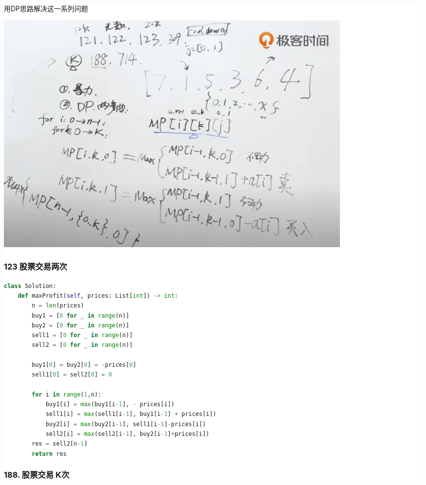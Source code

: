 用DP思路解决这一系列问题

![](../assets/img/posts/2024-12-27-算法与数据结构梳理/Untitled13.png)

### 123 股票交易两次

```python
class Solution:
    def maxProfit(self, prices: List[int]) -> int:
        n = len(prices)
        buy1 = [0 for _ in range(n)]
        buy2 = [0 for _ in range(n)]
        sell1 = [0 for _ in range(n)]
        sell2 = [0 for _ in range(n)]

        buy1[0] = buy2[0] = -prices[0]
        sell1[0] = sell2[0] = 0

        for i in range(1,n):
            buy1[i] = max(buy1[i-1], - prices[i])
            sell1[i] = max(sell1[i-1], buy1[i-1] + prices[i])
            buy2[i] = max(buy2[i-1], sell1[i-1]-prices[i])
            sell2[i] = max(sell2[i-1], buy2[i-1]+prices[i])
        res = sell2[n-1]
        return res 
```

### 188. 股票交易 K次
